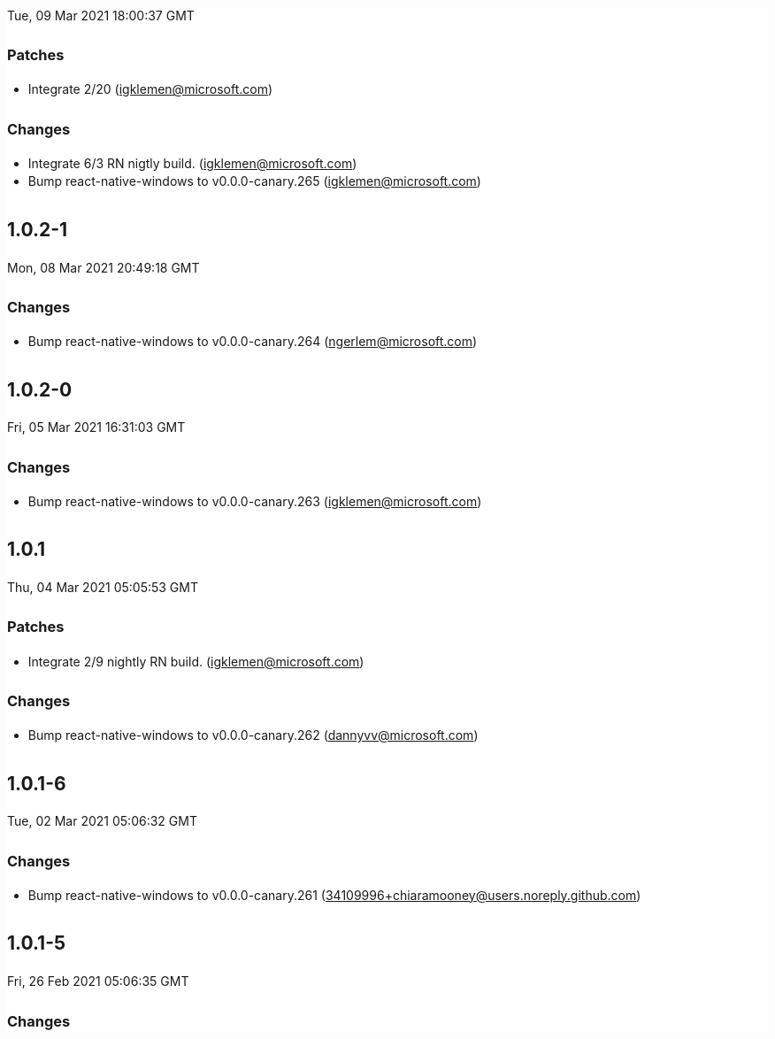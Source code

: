 Tue, 09 Mar 2021 18:00:37 GMT

### Patches

- Integrate 2/20 (igklemen@microsoft.com)

### Changes

- Integrate 6/3 RN nigtly build. (igklemen@microsoft.com)
- Bump react-native-windows to v0.0.0-canary.265 (igklemen@microsoft.com)

## 1.0.2-1

Mon, 08 Mar 2021 20:49:18 GMT

### Changes

- Bump react-native-windows to v0.0.0-canary.264 (ngerlem@microsoft.com)

## 1.0.2-0

Fri, 05 Mar 2021 16:31:03 GMT

### Changes

- Bump react-native-windows to v0.0.0-canary.263 (igklemen@microsoft.com)

## 1.0.1

Thu, 04 Mar 2021 05:05:53 GMT

### Patches

- Integrate 2/9 nightly RN build. (igklemen@microsoft.com)

### Changes

- Bump react-native-windows to v0.0.0-canary.262 (dannyvv@microsoft.com)

## 1.0.1-6

Tue, 02 Mar 2021 05:06:32 GMT

### Changes

- Bump react-native-windows to v0.0.0-canary.261 (34109996+chiaramooney@users.noreply.github.com)

## 1.0.1-5

Fri, 26 Feb 2021 05:06:35 GMT

### Changes
